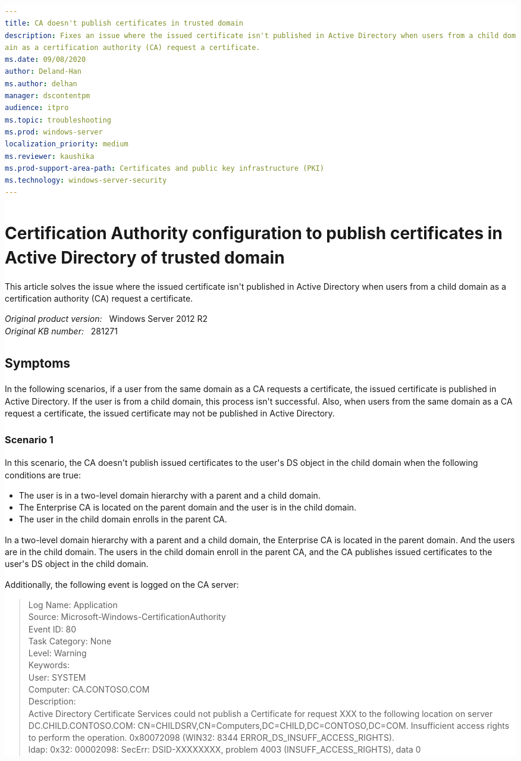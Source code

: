 ```yaml
---
title: CA doesn't publish certificates in trusted domain
description: Fixes an issue where the issued certificate isn't published in Active Directory when users from a child domain as a certification authority (CA) request a certificate.
ms.date: 09/08/2020
author: Deland-Han
ms.author: delhan
manager: dscontentpm
audience: itpro
ms.topic: troubleshooting
ms.prod: windows-server
localization_priority: medium
ms.reviewer: kaushika
ms.prod-support-area-path: Certificates and public key infrastructure (PKI)
ms.technology: windows-server-security
---
```

# Certification Authority configuration to publish certificates in Active Directory of trusted domain

This article solves the issue where the issued certificate isn't published in Active Directory when users from a child domain as a certification authority (CA) request a certificate.

_Original product version:_ &nbsp; Windows Server 2012 R2  
_Original KB number:_ &nbsp; 281271

## Symptoms

In the following scenarios, if a user from the same domain as a CA requests a certificate, the issued certificate is published in Active Directory. If the user is from a child domain, this process isn't successful. Also, when users from the same domain as a CA request a certificate, the issued certificate may not be published in Active Directory.

### Scenario 1

In this scenario, the CA doesn't publish issued certificates to the user's DS object in the child domain when the following conditions are true:

- The user is in a two-level domain hierarchy with a parent and a child domain.
- The Enterprise CA is located on the parent domain and the user is in the child domain.
- The user in the child domain enrolls in the parent CA.

In a two-level domain hierarchy with a parent and a child domain, the Enterprise CA is located in the parent domain. And the users are in the child domain. The users in the child domain enroll in the parent CA, and the CA publishes issued certificates to the user's DS object in the child domain.

Additionally, the following event is logged on the CA server:

> Log Name: Application  
> Source: Microsoft-Windows-CertificationAuthority  
> Event ID: 80  
> Task Category: None  
> Level: Warning  
> Keywords:  
> User: SYSTEM  
> Computer: CA.CONTOSO.COM  
> Description:  
> Active Directory Certificate Services could not publish a Certificate for request XXX to the following location on server DC.CHILD.CONTOSO.COM: CN=CHILDSRV,CN=Computers,DC=CHILD,DC=CONTOSO,DC=COM. Insufficient access rights to perform the operation. 0x80072098 (WIN32: 8344 ERROR_DS_INSUFF_ACCESS_RIGHTS).  
> ldap: 0x32: 00002098: SecErr: DSID-XXXXXXXX, problem 4003 (INSUFF_ACCESS_RIGHTS), data 0
